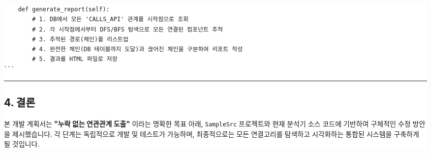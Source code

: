         def generate_report(self):
            # 1. DB에서 모든 'CALLS_API' 관계를 시작점으로 조회
            # 2. 각 시작점에서부터 DFS/BFS 탐색으로 모든 연결된 컴포넌트 추적
            # 3. 추적된 경로(체인)를 리스트업
            # 4. 완전한 체인(DB 테이블까지 도달)과 끊어진 체인을 구분하여 리포트 작성
            # 5. 결과를 HTML 파일로 저장
    ```

---

## 4. 결론

본 개발 계획서는 **"누락 없는 연관관계 도출"** 이라는 명확한 목표 아래, `SampleSrc` 프로젝트와 현재 분석기 소스 코드에 기반하여 구체적인 수정 방안을 제시했습니다. 각 단계는 독립적으로 개발 및 테스트가 가능하며, 최종적으로는 모든 연결고리를 탐색하고 시각화하는 통합된 시스템을 구축하게 될 것입니다.
